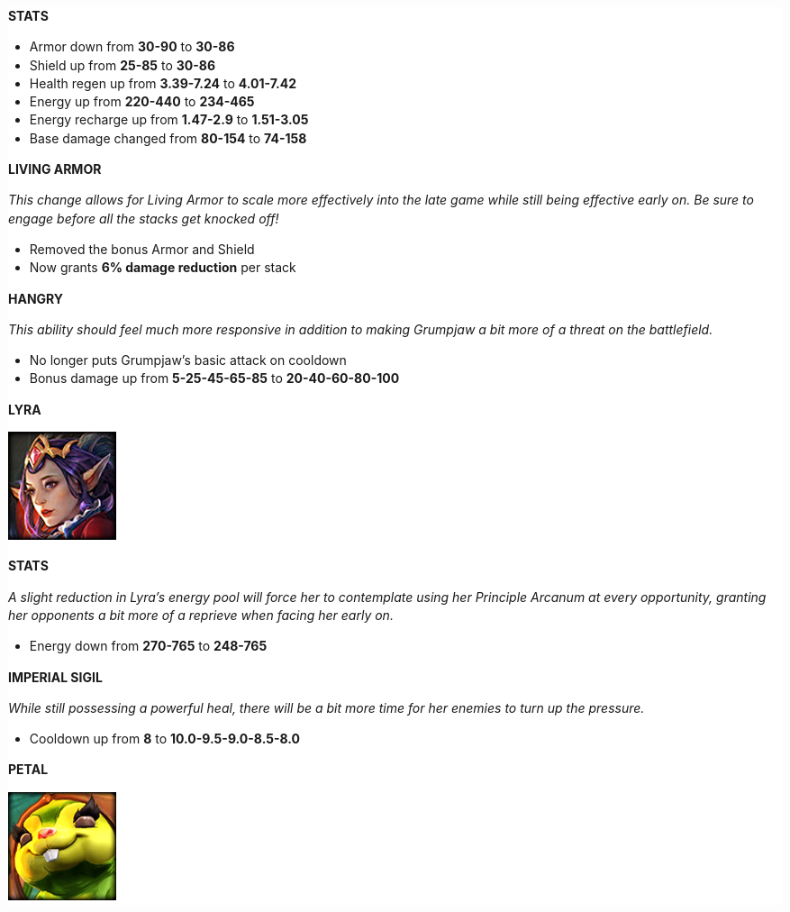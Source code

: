**STATS**

* Armor down from **30-90** to **30-86**
* Shield up from **25-85** to **30-86**
* Health regen up from **3.39-7.24** to **4.01-7.42**
* Energy up from **220-440** to **234-465**
* Energy recharge up from **1.47-2.9** to **1.51-3.05**
* Base damage changed from **80-154** to **74-158**

**LIVING ARMOR**

_This change allows for Living Armor to scale more effectively into the late game while still being effective early on. Be sure to engage before all the stacks get knocked off!_

* Removed the bonus Armor and Shield
* Now grants **6% damage reduction** per stack

**HANGRY**

_This ability should feel much more responsive in addition to making Grumpjaw a bit more of a threat on the battlefield._

* No longer puts Grumpjaw’s basic attack on cooldown
* Bonus damage up from **5-25-45-65-85** to **20-40-60-80-100**

**LYRA**

![](../.gitbook/assets/image%20%2857%29.png)

**STATS**

_A slight reduction in Lyra’s energy pool will force her to contemplate using her Principle Arcanum at every opportunity, granting her opponents a bit more of a reprieve when facing her early on._

* Energy down from **270-765** to **248-765**

**IMPERIAL SIGIL**

_While still possessing a powerful heal, there will be a bit more time for her enemies to turn up the pressure._

* Cooldown up from **8** to **10.0-9.5-9.0-8.5-8.0**

**PETAL**

![](../.gitbook/assets/image%20%2899%29.png)
